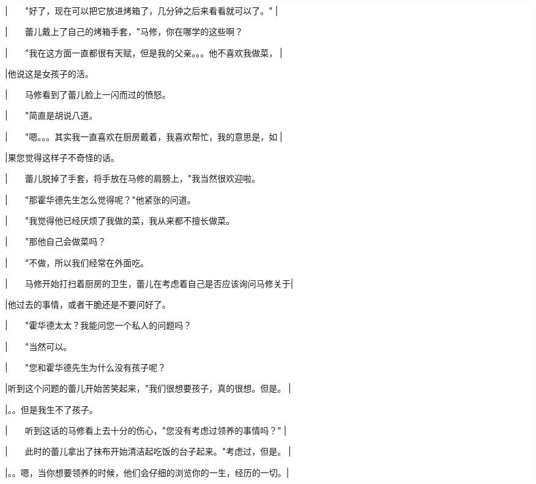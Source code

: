 |　　"好了，现在可以把它放进烤箱了，几分钟之后来看看就可以了。" |

|　　蕾儿戴上了自己的烤箱手套，"马修，你在哪学的这些啊？

|　　"我在这方面一直都很有天赋，但是我的父亲。。。他不喜欢我做菜， |

|他说这是女孩子的活。

|　　马修看到了蕾儿脸上一闪而过的愤怒。

|　　"简直是胡说八道。

|　　"嗯。。。其实我一直喜欢在厨房戴着，我喜欢帮忙，我的意思是，如 |

|果您觉得这样子不奇怪的话。

|　　蕾儿脱掉了手套，将手放在马修的肩膀上，"我当然很欢迎啦。

|　　"那霍华德先生怎么觉得呢？"他紧张的问道。

|　　"我觉得他已经厌烦了我做的菜，我从来都不擅长做菜。

|　　"那他自己会做菜吗？

|　　"不做，所以我们经常在外面吃。

|　　马修开始打扫着厨房的卫生，蕾儿在考虑着自己是否应该询问马修关于|

|他过去的事情，或者干脆还是不要问好了。

|　　"霍华德太太？我能问您一个私人的问题吗？

|　　"当然可以。

|　　"您和霍华德先生为什么没有孩子呢？

|听到这个问题的蕾儿开始苦笑起来，"我们很想要孩子，真的很想。但是。 |

|。。但是我生不了孩子。

|　　听到这话的马修看上去十分的伤心，"您没有考虑过领养的事情吗？" |

|　　此时的蕾儿拿出了抹布开始清洁起吃饭的台子起来。"考虑过，但是。 |

|。。嗯，当你想要领养的时候，他们会仔细的浏览你的一生，经历的一切。|

